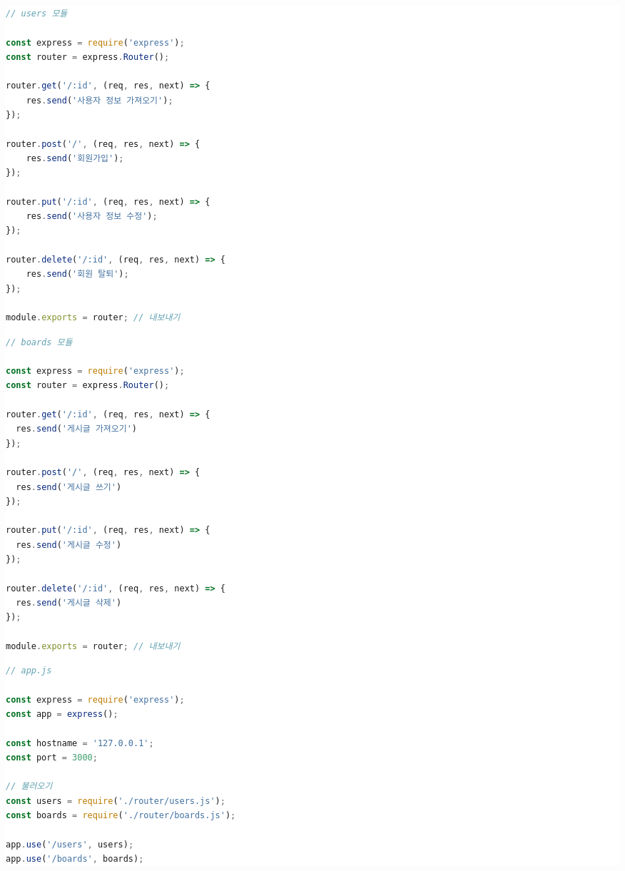 ```jsx
// users 모듈

const express = require('express');
const router = express.Router();

router.get('/:id', (req, res, next) => {
	res.send('사용자 정보 가져오기');
});

router.post('/', (req, res, next) => {
	res.send('회원가입');
});

router.put('/:id', (req, res, next) => {
	res.send('사용자 정보 수정');
});

router.delete('/:id', (req, res, next) => {
	res.send('회원 탈퇴');
});

module.exports = router; // 내보내기
```

```jsx
// boards 모듈

const express = require('express');
const router = express.Router();

router.get('/:id', (req, res, next) => {
  res.send('게시글 가져오기')
});

router.post('/', (req, res, next) => {
  res.send('게시글 쓰기')
});

router.put('/:id', (req, res, next) => {
  res.send('게시글 수정')
});

router.delete('/:id', (req, res, next) => {
  res.send('게시글 삭제')
});

module.exports = router; // 내보내기
```

```jsx
// app.js

const express = require('express');
const app = express();

const hostname = '127.0.0.1';
const port = 3000;

// 불러오기
const users = require('./router/users.js');
const boards = require('./router/boards.js');

app.use('/users', users);
app.use('/boards', boards);
```